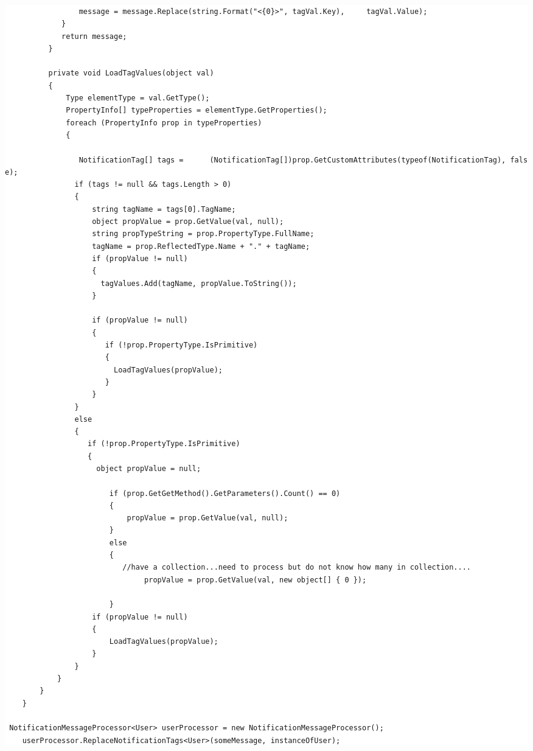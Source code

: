 ```
                 message = message.Replace(string.Format("<{0}>", tagVal.Key),     tagVal.Value);
             }
             return message;
          }

          private void LoadTagValues(object val)
          {
              Type elementType = val.GetType();
              PropertyInfo[] typeProperties = elementType.GetProperties();
              foreach (PropertyInfo prop in typeProperties)
              {

                 NotificationTag[] tags =      (NotificationTag[])prop.GetCustomAttributes(typeof(NotificationTag), false);
                if (tags != null && tags.Length > 0)
                {
                    string tagName = tags[0].TagName;
                    object propValue = prop.GetValue(val, null);
                    string propTypeString = prop.PropertyType.FullName;
                    tagName = prop.ReflectedType.Name + "." + tagName;
                    if (propValue != null)
                    {
                      tagValues.Add(tagName, propValue.ToString());
                    }

                    if (propValue != null)
                    {
                       if (!prop.PropertyType.IsPrimitive)
                       {
                         LoadTagValues(propValue);
                       }
                    }
                }
                else
                {
                   if (!prop.PropertyType.IsPrimitive)
                   {
                     object propValue = null;

                        if (prop.GetGetMethod().GetParameters().Count() == 0)
                        {
                            propValue = prop.GetValue(val, null);
                        }
                        else
                        {
                           //have a collection...need to process but do not know how many in collection....
                                propValue = prop.GetValue(val, new object[] { 0 });

                        }
                    if (propValue != null)
                    {
                        LoadTagValues(propValue);
                    }
                }
            }
        }
    }

 NotificationMessageProcessor<User> userProcessor = new NotificationMessageProcessor();
    userProcessor.ReplaceNotificationTags<User>(someMessage, instanceOfUser); 
```
